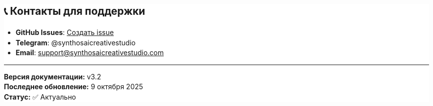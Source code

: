 ## 📞 Контакты для поддержки

- **GitHub Issues**: [Создать issue](https://github.com/synthosaicreativestudio-maker/marketing/issues)
- **Telegram**: @synthosaicreativestudio
- **Email**: support@synthosaicreativestudio.com

---

**Версия документации:** v3.2  
**Последнее обновление:** 9 октября 2025  
**Статус:** ✅ Актуально
